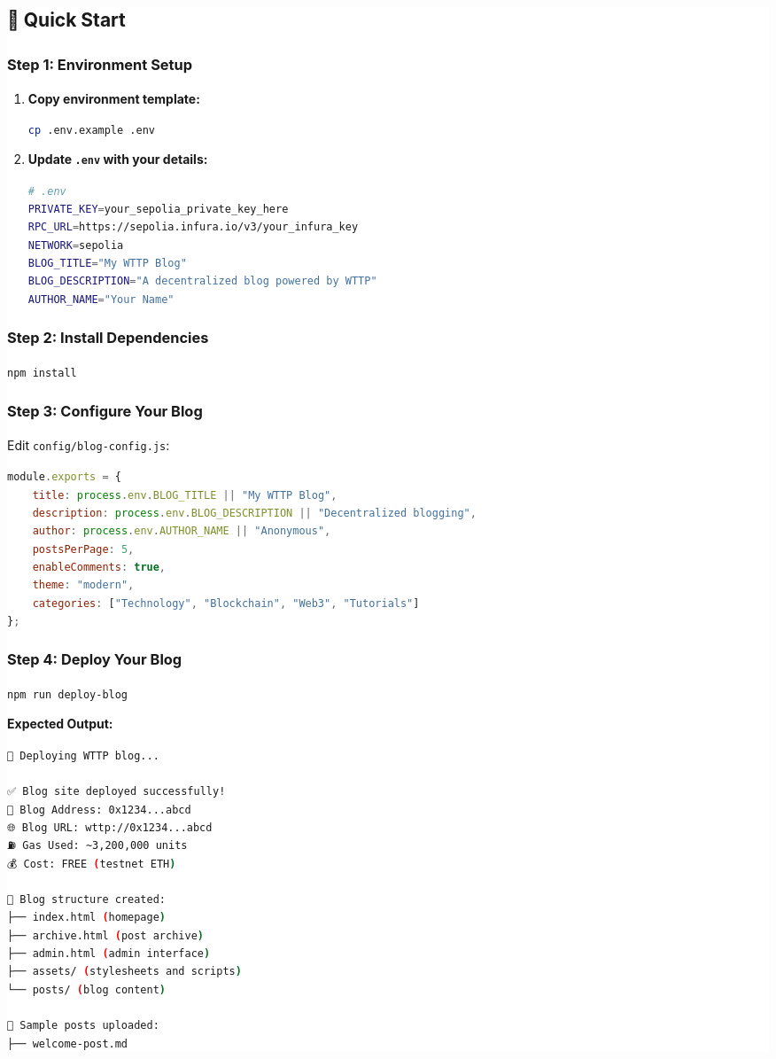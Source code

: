 ## 🚀 Quick Start

### Step 1: Environment Setup

1. **Copy environment template:**
   ```bash
   cp .env.example .env
   ```

2. **Update `.env` with your details:**
   ```bash
   # .env
   PRIVATE_KEY=your_sepolia_private_key_here
   RPC_URL=https://sepolia.infura.io/v3/your_infura_key
   NETWORK=sepolia
   BLOG_TITLE="My WTTP Blog"
   BLOG_DESCRIPTION="A decentralized blog powered by WTTP"
   AUTHOR_NAME="Your Name"
   ```

### Step 2: Install Dependencies

```bash
npm install
```

### Step 3: Configure Your Blog

Edit `config/blog-config.js`:
```javascript
module.exports = {
    title: process.env.BLOG_TITLE || "My WTTP Blog",
    description: process.env.BLOG_DESCRIPTION || "Decentralized blogging",
    author: process.env.AUTHOR_NAME || "Anonymous",
    postsPerPage: 5,
    enableComments: true,
    theme: "modern",
    categories: ["Technology", "Blockchain", "Web3", "Tutorials"]
};
```

### Step 4: Deploy Your Blog

```bash
npm run deploy-blog
```

**Expected Output:**
```bash
🚀 Deploying WTTP blog...

✅ Blog site deployed successfully!
📍 Blog Address: 0x1234...abcd
🌐 Blog URL: wttp://0x1234...abcd
⛽ Gas Used: ~3,200,000 units
💰 Cost: FREE (testnet ETH)

📁 Blog structure created:
├── index.html (homepage)
├── archive.html (post archive)
├── admin.html (admin interface)
├── assets/ (stylesheets and scripts)
└── posts/ (blog content)

📝 Sample posts uploaded:
├── welcome-post.md
```